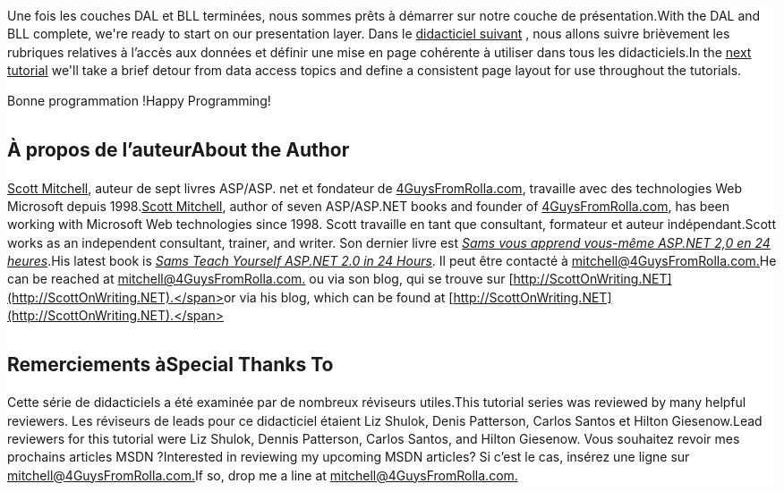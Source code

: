 <span data-ttu-id="32ae2-241">Une fois les couches DAL et BLL terminées, nous sommes prêts à démarrer sur notre couche de présentation.</span><span class="sxs-lookup"><span data-stu-id="32ae2-241">With the DAL and BLL complete, we're ready to start on our presentation layer.</span></span> <span data-ttu-id="32ae2-242">Dans le [didacticiel suivant](master-pages-and-site-navigation-cs.md) , nous allons suivre brièvement les rubriques relatives à l’accès aux données et définir une mise en page cohérente à utiliser dans tous les didacticiels.</span><span class="sxs-lookup"><span data-stu-id="32ae2-242">In the [next tutorial](master-pages-and-site-navigation-cs.md) we'll take a brief detour from data access topics and define a consistent page layout for use throughout the tutorials.</span></span>

<span data-ttu-id="32ae2-243">Bonne programmation !</span><span class="sxs-lookup"><span data-stu-id="32ae2-243">Happy Programming!</span></span>

## <a name="about-the-author"></a><span data-ttu-id="32ae2-244">À propos de l’auteur</span><span class="sxs-lookup"><span data-stu-id="32ae2-244">About the Author</span></span>

<span data-ttu-id="32ae2-245">[Scott Mitchell](http://www.4guysfromrolla.com/ScottMitchell.shtml), auteur de sept livres ASP/ASP. net et fondateur de [4GuysFromRolla.com](http://www.4guysfromrolla.com), travaille avec des technologies Web Microsoft depuis 1998.</span><span class="sxs-lookup"><span data-stu-id="32ae2-245">[Scott Mitchell](http://www.4guysfromrolla.com/ScottMitchell.shtml), author of seven ASP/ASP.NET books and founder of [4GuysFromRolla.com](http://www.4guysfromrolla.com), has been working with Microsoft Web technologies since 1998.</span></span> <span data-ttu-id="32ae2-246">Scott travaille en tant que consultant, formateur et auteur indépendant.</span><span class="sxs-lookup"><span data-stu-id="32ae2-246">Scott works as an independent consultant, trainer, and writer.</span></span> <span data-ttu-id="32ae2-247">Son dernier livre est [*Sams vous apprend vous-même ASP.NET 2,0 en 24 heures*](https://www.amazon.com/exec/obidos/ASIN/0672327384/4guysfromrollaco).</span><span class="sxs-lookup"><span data-stu-id="32ae2-247">His latest book is [*Sams Teach Yourself ASP.NET 2.0 in 24 Hours*](https://www.amazon.com/exec/obidos/ASIN/0672327384/4guysfromrollaco).</span></span> <span data-ttu-id="32ae2-248">Il peut être contacté à [mitchell@4GuysFromRolla.com.](mailto:mitchell@4GuysFromRolla.com)</span><span class="sxs-lookup"><span data-stu-id="32ae2-248">He can be reached at [mitchell@4GuysFromRolla.com.](mailto:mitchell@4GuysFromRolla.com)</span></span> <span data-ttu-id="32ae2-249">ou via son blog, qui se trouve sur [http://ScottOnWriting.NET](http://ScottOnWriting.NET).</span><span class="sxs-lookup"><span data-stu-id="32ae2-249">or via his blog, which can be found at [http://ScottOnWriting.NET](http://ScottOnWriting.NET).</span></span>

## <a name="special-thanks-to"></a><span data-ttu-id="32ae2-250">Remerciements à</span><span class="sxs-lookup"><span data-stu-id="32ae2-250">Special Thanks To</span></span>

<span data-ttu-id="32ae2-251">Cette série de didacticiels a été examinée par de nombreux réviseurs utiles.</span><span class="sxs-lookup"><span data-stu-id="32ae2-251">This tutorial series was reviewed by many helpful reviewers.</span></span> <span data-ttu-id="32ae2-252">Les réviseurs de leads pour ce didacticiel étaient Liz Shulok, Denis Patterson, Carlos Santos et Hilton Giesenow.</span><span class="sxs-lookup"><span data-stu-id="32ae2-252">Lead reviewers for this tutorial were Liz Shulok, Dennis Patterson, Carlos Santos, and Hilton Giesenow.</span></span> <span data-ttu-id="32ae2-253">Vous souhaitez revoir mes prochains articles MSDN ?</span><span class="sxs-lookup"><span data-stu-id="32ae2-253">Interested in reviewing my upcoming MSDN articles?</span></span> <span data-ttu-id="32ae2-254">Si c’est le cas, insérez une ligne sur [mitchell@4GuysFromRolla.com.](mailto:mitchell@4GuysFromRolla.com)</span><span class="sxs-lookup"><span data-stu-id="32ae2-254">If so, drop me a line at [mitchell@4GuysFromRolla.com.](mailto:mitchell@4GuysFromRolla.com)</span></span>
